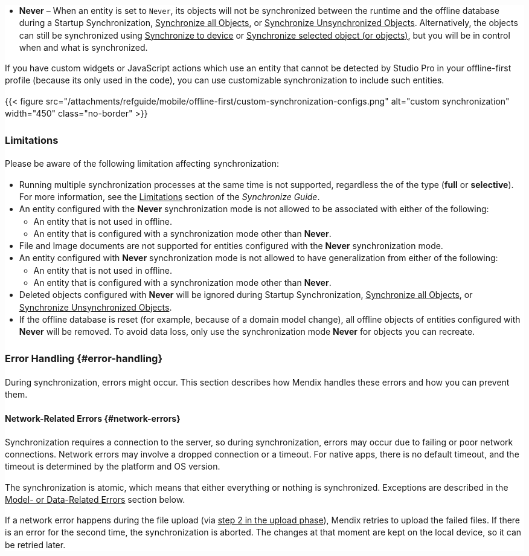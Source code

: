 * **Never** – When an entity is set to `Never`, its objects will not be synchronized between the runtime and the offline database during a Startup Synchronization, [Synchronize all Objects](/refguide/synchronize/#all-objects), or [Synchronize Unsynchronized Objects](/refguide/synchronize/#unsynchronized-objects). Alternatively, the objects can still be synchronized using [Synchronize to device](/refguide/synchronize-to-device/) or [Synchronize selected object (or objects)](/refguide/synchronize/#selected-objects), but you will be in control when and what is synchronized.

If you have custom widgets or JavaScript actions which use an entity that cannot be detected by Studio Pro in your offline-first profile (because its only used in the code), you can use customizable synchronization to include such entities.

{{< figure src="/attachments/refguide/mobile/offline-first/custom-synchronization-configs.png" alt="custom synchronization"   width="450"  class="no-border" >}}

### Limitations

Please be aware of the following limitation affecting synchronization: 

* Running multiple synchronization processes at the same time is not supported, regardless the of the type (**full** or **selective**). For more information, see the [Limitations](/refguide/synchronize/#limitations) section of the *Synchronize Guide*.
* An entity configured with the **Never** synchronization mode is not allowed to be associated with either of the following:
    * An entity that is not used in offline.
    * An entity that is configured with a synchronization mode other than **Never**.
* File and Image documents are not supported for entities configured with the **Never** synchronization mode.
* An entity configured with **Never** synchronization mode is not allowed to have generalization from either of the following:
    * An entity that is not used in offline.
    * An entity that is configured with a synchronization mode other than **Never**.
* Deleted objects configured with **Never** will be ignored during Startup Synchronization, [Synchronize all Objects](/refguide/synchronize/#all-objects), or [Synchronize Unsynchronized Objects](/refguide/synchronize/#unsynchronized-objects).
* If the offline database is reset (for example, because of a domain model change), all offline objects of entities configured with **Never** will be removed. To avoid data loss, only use the synchronization mode **Never** for objects you can recreate.

### Error Handling {#error-handling}

During synchronization, errors might occur. This section describes how Mendix handles these errors and how you can prevent them.

#### Network-Related Errors {#network-errors}

Synchronization requires a connection to the server, so during synchronization, errors may occur due to failing or poor network connections. Network errors may involve a dropped connection or a timeout. For native apps, there is no default timeout, and the timeout is determined by the platform and OS version.

The synchronization is atomic, which means that either everything or nothing is synchronized. Exceptions are described in the [Model- or Data-Related Errors](#othererrors) section below.

If a network error happens during the file upload (via [step 2 in the upload phase](#upload-step-two)), Mendix retries to upload the failed files. If there is an error for the second time, the synchronization is aborted. The changes at that moment are kept on the local device, so it can be retried later.
